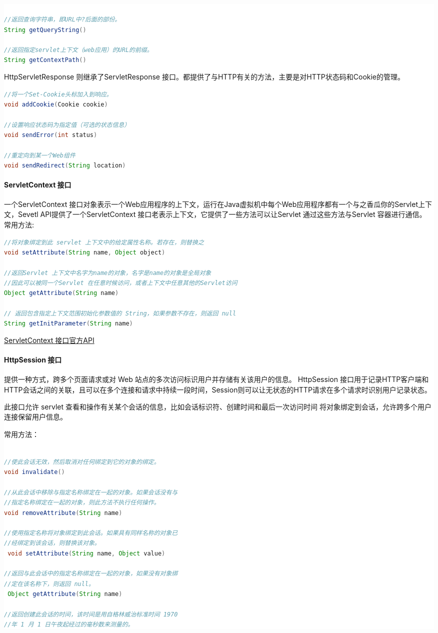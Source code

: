```java

//返回查询字符串，即URL中?后面的部份。 
String getQueryString() 

//返回指定servlet上下文（web应用）的URL的前缀。 
String getContextPath() 
```
HttpServletResponse 则继承了ServletResponse 接口。都提供了与HTTP有关的方法，主要是对HTTP状态码和Cookie的管理。
```java
//将一个Set-Cookie头标加入到响应。
void addCookie(Cookie cookie) 

//设置响应状态码为指定值（可选的状态信息）
void sendError(int status)

//重定向到某一个Web组件
void sendRedirect(String location) 
```

#### ServletContext 接口
一个ServletContext 接口对象表示一个Web应用程序的上下文，运行在Java虚拟机中每个Web应用程序都有一个与之香瓜你的Servlet上下文，Sevetl API提供了一个ServletContext 接口老表示上下文，它提供了一些方法可以让Servlet 通过这些方法与Servlet  容器进行通信。
常用方法:
```java
//将对象绑定到此 servlet 上下文中的给定属性名称。若存在，则替换之
void setAttribute(String name, Object object)

//返回Servlet 上下文中名字为name的对象，名字是name的对象是全局对象
//因此可以被同一个Servlet 在任意时候访问，或者上下文中任意其他的Servlet访问
Object getAttribute(String name) 

// 返回包含指定上下文范围初始化参数值的 String，如果参数不存在，则返回 null
String getInitParameter(String name) 
```
[ServletContext 接口官方API](https://tomcat.apache.org/tomcat-5.5-doc/servletapi/javax/servlet/ServletContext.html)

#### HttpSession 接口
  提供一种方式，跨多个页面请求或对 Web 站点的多次访问标识用户并存储有关该用户的信息。
HttpSession 接口用于记录HTTP客户端和HTTP会话之间的关联，且可以在多个连接和请求中持续一段时间，Session则可以让无状态的HTTP请求在多个请求时识别用户记录状态。

此接口允许 servlet
查看和操作有关某个会话的信息，比如会话标识符、创建时间和最后一次访问时间
将对象绑定到会话，允许跨多个用户连接保留用户信息。

常用方法：
```java

//使此会话无效，然后取消对任何绑定到它的对象的绑定。
void invalidate()  

//从此会话中移除与指定名称绑定在一起的对象。如果会话没有与
//指定名称绑定在一起的对象，则此方法不执行任何操作。
void removeAttribute(String name)

//使用指定名称将对象绑定到此会话。如果具有同样名称的对象已
//经绑定到该会话，则替换该对象。
 void setAttribute(String name, Object value)
 
//返回与此会话中的指定名称绑定在一起的对象，如果没有对象绑
//定在该名称下，则返回 null。
 Object getAttribute(String name)
 
//返回创建此会话的时间，该时间是用自格林威治标准时间 1970
//年 1 月 1 日午夜起经过的毫秒数来测量的。
```